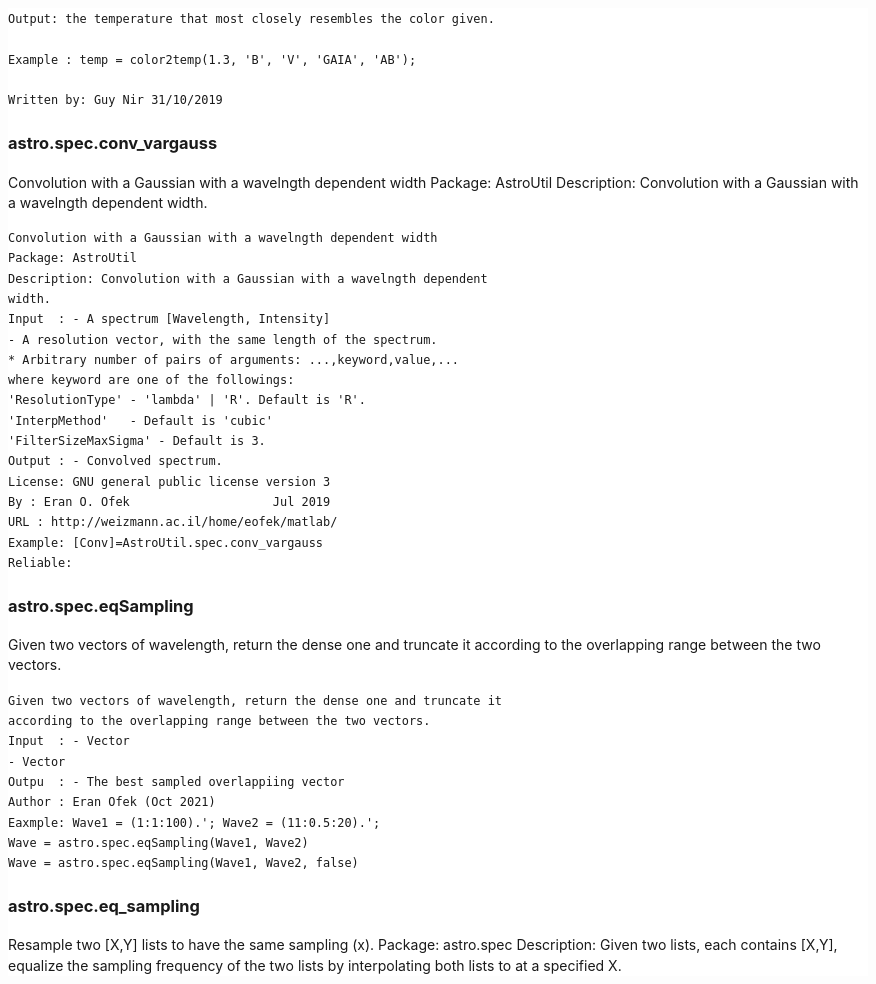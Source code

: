     Output: the temperature that most closely resembles the color given.  
      
    Example : temp = color2temp(1.3, 'B', 'V', 'GAIA', 'AB');  
      
    Written by: Guy Nir 31/10/2019  
      
### astro.spec.conv_vargauss

Convolution with a Gaussian with a wavelngth dependent width Package: AstroUtil Description: Convolution with a Gaussian with a wavelngth dependent width.


    
    Convolution with a Gaussian with a wavelngth dependent width  
    Package: AstroUtil  
    Description: Convolution with a Gaussian with a wavelngth dependent  
    width.  
    Input  : - A spectrum [Wavelength, Intensity]  
    - A resolution vector, with the same length of the spectrum.  
    * Arbitrary number of pairs of arguments: ...,keyword,value,...  
    where keyword are one of the followings:  
    'ResolutionType' - 'lambda' | 'R'. Default is 'R'.  
    'InterpMethod'   - Default is 'cubic'  
    'FilterSizeMaxSigma' - Default is 3.  
    Output : - Convolved spectrum.  
    License: GNU general public license version 3  
    By : Eran O. Ofek                    Jul 2019  
    URL : http://weizmann.ac.il/home/eofek/matlab/  
    Example: [Conv]=AstroUtil.spec.conv_vargauss  
    Reliable:  
      
      
      
      
### astro.spec.eqSampling

Given two vectors of wavelength, return the dense one and truncate it according to the overlapping range between the two vectors.


    
    Given two vectors of wavelength, return the dense one and truncate it  
    according to the overlapping range between the two vectors.  
    Input  : - Vector  
    - Vector  
    Outpu  : - The best sampled overlappiing vector  
    Author : Eran Ofek (Oct 2021)  
    Eaxmple: Wave1 = (1:1:100).'; Wave2 = (11:0.5:20).';  
    Wave = astro.spec.eqSampling(Wave1, Wave2)  
    Wave = astro.spec.eqSampling(Wave1, Wave2, false)  
      
### astro.spec.eq_sampling

Resample two [X,Y] lists to have the same sampling (x). Package: astro.spec Description: Given two lists, each contains [X,Y], equalize the sampling frequency of the two lists by interpolating both lists to at a specified X.
